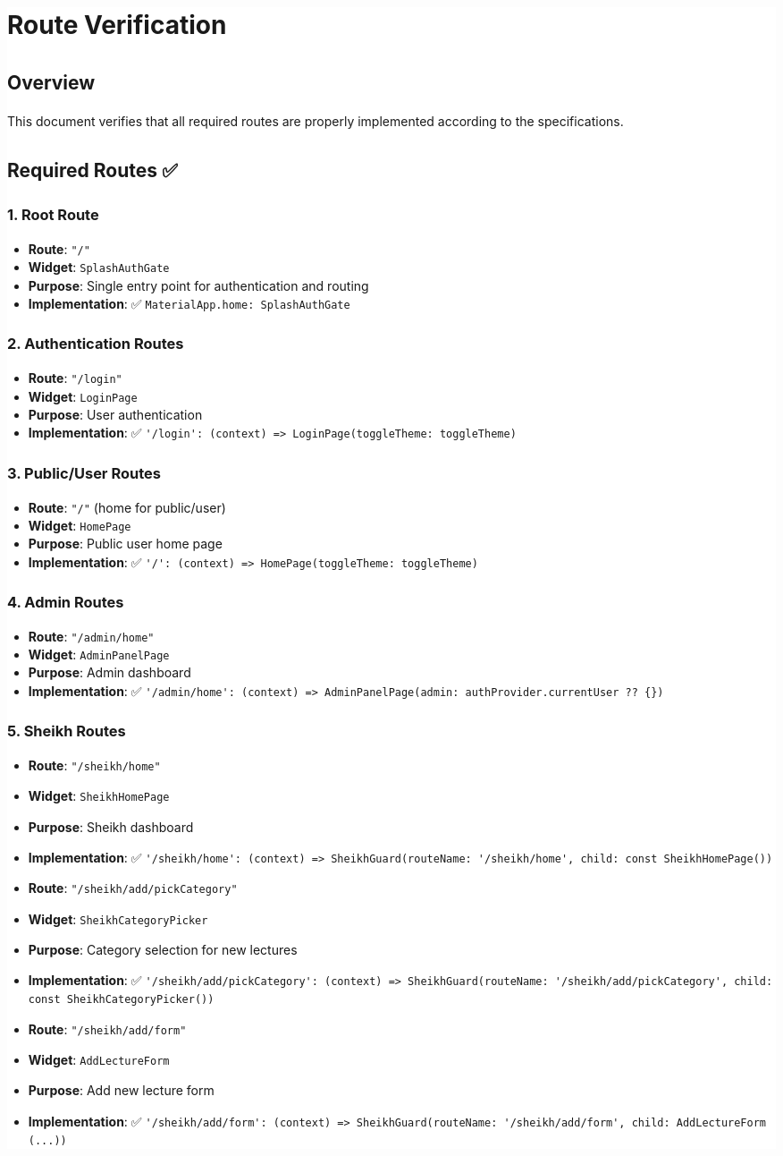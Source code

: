 # Route Verification

## Overview
This document verifies that all required routes are properly implemented according to the specifications.

## Required Routes ✅

### **1. Root Route**
- **Route**: `"/"` 
- **Widget**: `SplashAuthGate`
- **Purpose**: Single entry point for authentication and routing
- **Implementation**: ✅ `MaterialApp.home: SplashAuthGate`

### **2. Authentication Routes**
- **Route**: `"/login"`
- **Widget**: `LoginPage`
- **Purpose**: User authentication
- **Implementation**: ✅ `'/login': (context) => LoginPage(toggleTheme: toggleTheme)`

### **3. Public/User Routes**
- **Route**: `"/"` (home for public/user)
- **Widget**: `HomePage`
- **Purpose**: Public user home page
- **Implementation**: ✅ `'/': (context) => HomePage(toggleTheme: toggleTheme)`

### **4. Admin Routes**
- **Route**: `"/admin/home"`
- **Widget**: `AdminPanelPage`
- **Purpose**: Admin dashboard
- **Implementation**: ✅ `'/admin/home': (context) => AdminPanelPage(admin: authProvider.currentUser ?? {})`

### **5. Sheikh Routes**
- **Route**: `"/sheikh/home"`
- **Widget**: `SheikhHomePage`
- **Purpose**: Sheikh dashboard
- **Implementation**: ✅ `'/sheikh/home': (context) => SheikhGuard(routeName: '/sheikh/home', child: const SheikhHomePage())`

- **Route**: `"/sheikh/add/pickCategory"`
- **Widget**: `SheikhCategoryPicker`
- **Purpose**: Category selection for new lectures
- **Implementation**: ✅ `'/sheikh/add/pickCategory': (context) => SheikhGuard(routeName: '/sheikh/add/pickCategory', child: const SheikhCategoryPicker())`

- **Route**: `"/sheikh/add/form"`
- **Widget**: `AddLectureForm`
- **Purpose**: Add new lecture form
- **Implementation**: ✅ `'/sheikh/add/form': (context) => SheikhGuard(routeName: '/sheikh/add/form', child: AddLectureForm(...))`
